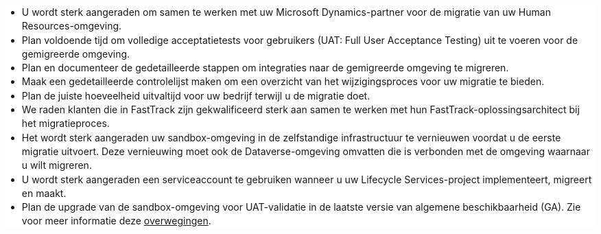 - U wordt sterk aangeraden om samen te werken met uw Microsoft Dynamics-partner voor de migratie van uw Human Resources-omgeving.
- Plan voldoende tijd om volledige acceptatietests voor gebruikers (UAT: Full User Acceptance Testing) uit te voeren voor de gemigreerde omgeving.
- Plan en documenteer de gedetailleerde stappen om integraties naar de gemigreerde omgeving te migreren.
- Maak een gedetailleerde controlelijst maken om een overzicht van het wijzigingsproces voor uw migratie te bieden.
- Plan de juiste hoeveelheid uitvaltijd voor uw bedrijf terwijl u de migratie doet.
- We raden klanten die in FastTrack zijn gekwalificeerd sterk aan samen te werken met hun FastTrack-oplossingsarchitect bij het migratieproces.
- Het wordt sterk aangeraden uw sandbox-omgeving in de zelfstandige infrastructuur te vernieuwen voordat u de eerste migratie uitvoert. Deze vernieuwing moet ook de Dataverse-omgeving omvatten die is verbonden met de omgeving waarnaar u wilt migreren.
- U wordt sterk aangeraden een serviceaccount te gebruiken wanneer u uw Lifecycle Services-project implementeert, migreert en maakt.
- Plan de upgrade van de sandbox-omgeving voor UAT-validatie in de laatste versie van algemene beschikbaarheid (GA). Zie voor meer informatie deze [overwegingen](hr-infrastructure-merge.md#considerations).
